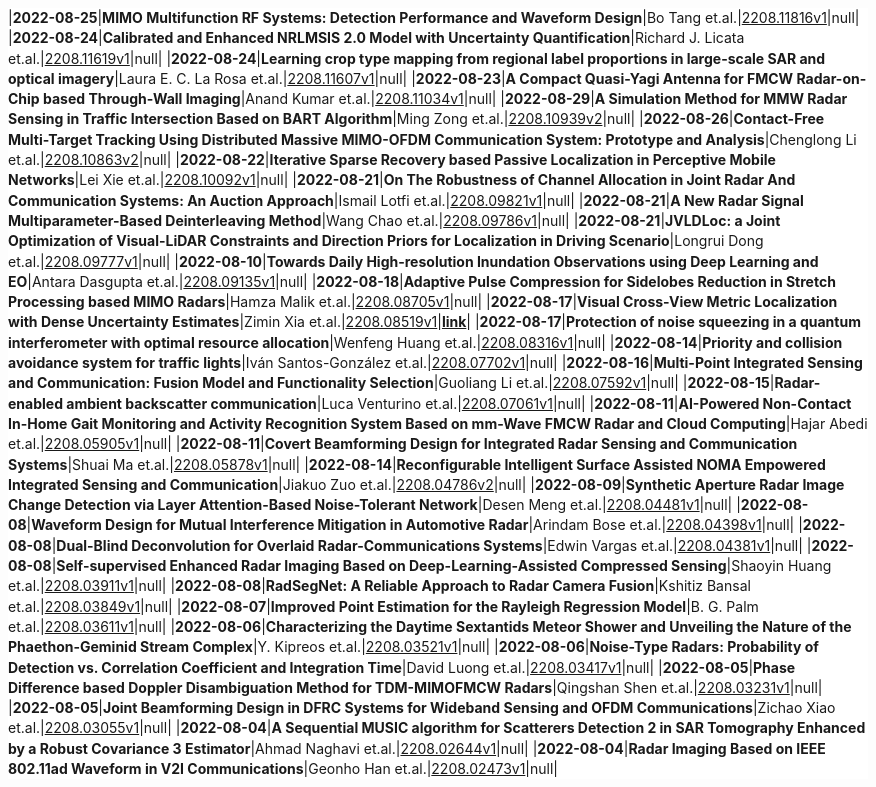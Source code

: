 |**2022-08-25**|**MIMO Multifunction RF Systems: Detection Performance and Waveform Design**|Bo Tang et.al.|[2208.11816v1](http://arxiv.org/abs/2208.11816v1)|null|
|**2022-08-24**|**Calibrated and Enhanced NRLMSIS 2.0 Model with Uncertainty Quantification**|Richard J. Licata et.al.|[2208.11619v1](http://arxiv.org/abs/2208.11619v1)|null|
|**2022-08-24**|**Learning crop type mapping from regional label proportions in large-scale SAR and optical imagery**|Laura E. C. La Rosa et.al.|[2208.11607v1](http://arxiv.org/abs/2208.11607v1)|null|
|**2022-08-23**|**A Compact Quasi-Yagi Antenna for FMCW Radar-on-Chip based Through-Wall Imaging**|Anand Kumar et.al.|[2208.11034v1](http://arxiv.org/abs/2208.11034v1)|null|
|**2022-08-29**|**A Simulation Method for MMW Radar Sensing in Traffic Intersection Based on BART Algorithm**|Ming Zong et.al.|[2208.10939v2](http://arxiv.org/abs/2208.10939v2)|null|
|**2022-08-26**|**Contact-Free Multi-Target Tracking Using Distributed Massive MIMO-OFDM Communication System: Prototype and Analysis**|Chenglong Li et.al.|[2208.10863v2](http://arxiv.org/abs/2208.10863v2)|null|
|**2022-08-22**|**Iterative Sparse Recovery based Passive Localization in Perceptive Mobile Networks**|Lei Xie et.al.|[2208.10092v1](http://arxiv.org/abs/2208.10092v1)|null|
|**2022-08-21**|**On The Robustness of Channel Allocation in Joint Radar And Communication Systems: An Auction Approach**|Ismail Lotfi et.al.|[2208.09821v1](http://arxiv.org/abs/2208.09821v1)|null|
|**2022-08-21**|**A New Radar Signal Multiparameter-Based Deinterleaving Method**|Wang Chao et.al.|[2208.09786v1](http://arxiv.org/abs/2208.09786v1)|null|
|**2022-08-21**|**JVLDLoc: a Joint Optimization of Visual-LiDAR Constraints and Direction Priors for Localization in Driving Scenario**|Longrui Dong et.al.|[2208.09777v1](http://arxiv.org/abs/2208.09777v1)|null|
|**2022-08-10**|**Towards Daily High-resolution Inundation Observations using Deep Learning and EO**|Antara Dasgupta et.al.|[2208.09135v1](http://arxiv.org/abs/2208.09135v1)|null|
|**2022-08-18**|**Adaptive Pulse Compression for Sidelobes Reduction in Stretch Processing based MIMO Radars**|Hamza Malik et.al.|[2208.08705v1](http://arxiv.org/abs/2208.08705v1)|null|
|**2022-08-17**|**Visual Cross-View Metric Localization with Dense Uncertainty Estimates**|Zimin Xia et.al.|[2208.08519v1](http://arxiv.org/abs/2208.08519v1)|**[link](https://github.com/tudelft-iv/crossviewmetriclocalization)**|
|**2022-08-17**|**Protection of noise squeezing in a quantum interferometer with optimal resource allocation**|Wenfeng Huang et.al.|[2208.08316v1](http://arxiv.org/abs/2208.08316v1)|null|
|**2022-08-14**|**Priority and collision avoidance system for traffic lights**|Iván Santos-González et.al.|[2208.07702v1](http://arxiv.org/abs/2208.07702v1)|null|
|**2022-08-16**|**Multi-Point Integrated Sensing and Communication: Fusion Model and Functionality Selection**|Guoliang Li et.al.|[2208.07592v1](http://arxiv.org/abs/2208.07592v1)|null|
|**2022-08-15**|**Radar-enabled ambient backscatter communication**|Luca Venturino et.al.|[2208.07061v1](http://arxiv.org/abs/2208.07061v1)|null|
|**2022-08-11**|**AI-Powered Non-Contact In-Home Gait Monitoring and Activity Recognition System Based on mm-Wave FMCW Radar and Cloud Computing**|Hajar Abedi et.al.|[2208.05905v1](http://arxiv.org/abs/2208.05905v1)|null|
|**2022-08-11**|**Covert Beamforming Design for Integrated Radar Sensing and Communication Systems**|Shuai Ma et.al.|[2208.05878v1](http://arxiv.org/abs/2208.05878v1)|null|
|**2022-08-14**|**Reconfigurable Intelligent Surface Assisted NOMA Empowered Integrated Sensing and Communication**|Jiakuo Zuo et.al.|[2208.04786v2](http://arxiv.org/abs/2208.04786v2)|null|
|**2022-08-09**|**Synthetic Aperture Radar Image Change Detection via Layer Attention-Based Noise-Tolerant Network**|Desen Meng et.al.|[2208.04481v1](http://arxiv.org/abs/2208.04481v1)|null|
|**2022-08-08**|**Waveform Design for Mutual Interference Mitigation in Automotive Radar**|Arindam Bose et.al.|[2208.04398v1](http://arxiv.org/abs/2208.04398v1)|null|
|**2022-08-08**|**Dual-Blind Deconvolution for Overlaid Radar-Communications Systems**|Edwin Vargas et.al.|[2208.04381v1](http://arxiv.org/abs/2208.04381v1)|null|
|**2022-08-08**|**Self-supervised Enhanced Radar Imaging Based on Deep-Learning-Assisted Compressed Sensing**|Shaoyin Huang et.al.|[2208.03911v1](http://arxiv.org/abs/2208.03911v1)|null|
|**2022-08-08**|**RadSegNet: A Reliable Approach to Radar Camera Fusion**|Kshitiz Bansal et.al.|[2208.03849v1](http://arxiv.org/abs/2208.03849v1)|null|
|**2022-08-07**|**Improved Point Estimation for the Rayleigh Regression Model**|B. G. Palm et.al.|[2208.03611v1](http://arxiv.org/abs/2208.03611v1)|null|
|**2022-08-06**|**Characterizing the Daytime Sextantids Meteor Shower and Unveiling the Nature of the Phaethon-Geminid Stream Complex**|Y. Kipreos et.al.|[2208.03521v1](http://arxiv.org/abs/2208.03521v1)|null|
|**2022-08-06**|**Noise-Type Radars: Probability of Detection vs. Correlation Coefficient and Integration Time**|David Luong et.al.|[2208.03417v1](http://arxiv.org/abs/2208.03417v1)|null|
|**2022-08-05**|**Phase Difference based Doppler Disambiguation Method for TDM-MIMOFMCW Radars**|Qingshan Shen et.al.|[2208.03231v1](http://arxiv.org/abs/2208.03231v1)|null|
|**2022-08-05**|**Joint Beamforming Design in DFRC Systems for Wideband Sensing and OFDM Communications**|Zichao Xiao et.al.|[2208.03055v1](http://arxiv.org/abs/2208.03055v1)|null|
|**2022-08-04**|**A Sequential MUSIC algorithm for Scatterers Detection 2 in SAR Tomography Enhanced by a Robust Covariance 3 Estimator**|Ahmad Naghavi et.al.|[2208.02644v1](http://arxiv.org/abs/2208.02644v1)|null|
|**2022-08-04**|**Radar Imaging Based on IEEE 802.11ad Waveform in V2I Communications**|Geonho Han et.al.|[2208.02473v1](http://arxiv.org/abs/2208.02473v1)|null|